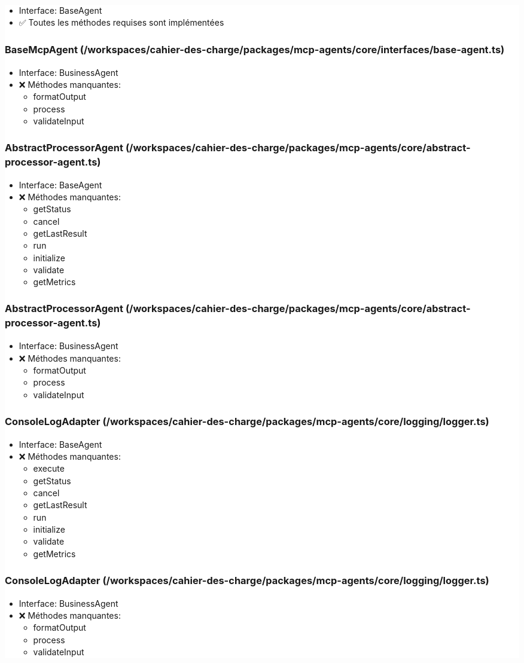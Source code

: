 - Interface: BaseAgent
- ✅ Toutes les méthodes requises sont implémentées

### BaseMcpAgent (/workspaces/cahier-des-charge/packages/mcp-agents/core/interfaces/base-agent.ts)

- Interface: BusinessAgent
- ❌ Méthodes manquantes:
  - formatOutput
  - process
  - validateInput

### AbstractProcessorAgent (/workspaces/cahier-des-charge/packages/mcp-agents/core/abstract-processor-agent.ts)

- Interface: BaseAgent
- ❌ Méthodes manquantes:
  - getStatus
  - cancel
  - getLastResult
  - run
  - initialize
  - validate
  - getMetrics

### AbstractProcessorAgent (/workspaces/cahier-des-charge/packages/mcp-agents/core/abstract-processor-agent.ts)

- Interface: BusinessAgent
- ❌ Méthodes manquantes:
  - formatOutput
  - process
  - validateInput

### ConsoleLogAdapter (/workspaces/cahier-des-charge/packages/mcp-agents/core/logging/logger.ts)

- Interface: BaseAgent
- ❌ Méthodes manquantes:
  - execute
  - getStatus
  - cancel
  - getLastResult
  - run
  - initialize
  - validate
  - getMetrics

### ConsoleLogAdapter (/workspaces/cahier-des-charge/packages/mcp-agents/core/logging/logger.ts)

- Interface: BusinessAgent
- ❌ Méthodes manquantes:
  - formatOutput
  - process
  - validateInput
